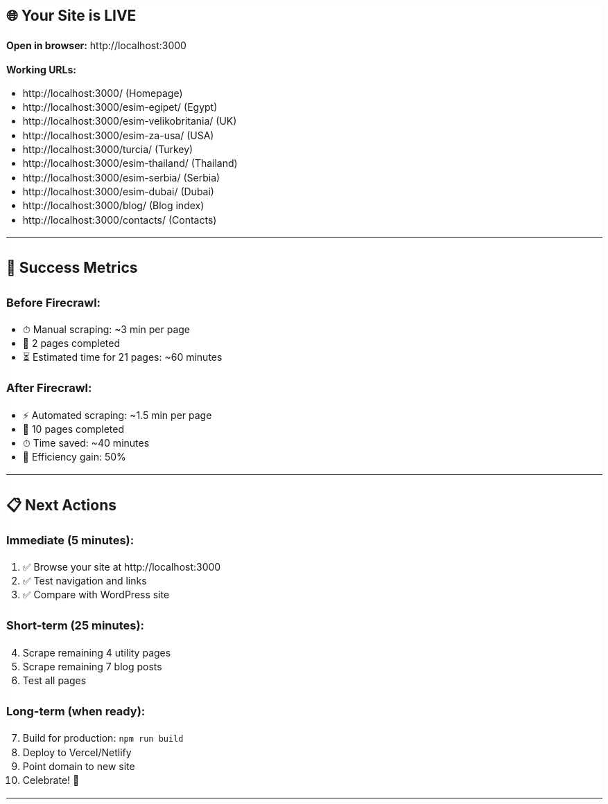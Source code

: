 
## 🌐 **Your Site is LIVE**

**Open in browser:** http://localhost:3000

**Working URLs:**
- http://localhost:3000/ (Homepage)
- http://localhost:3000/esim-egipet/ (Egypt)
- http://localhost:3000/esim-velikobritania/ (UK)
- http://localhost:3000/esim-za-usa/ (USA)
- http://localhost:3000/turcia/ (Turkey)
- http://localhost:3000/esim-thailand/ (Thailand)
- http://localhost:3000/esim-serbia/ (Serbia)
- http://localhost:3000/esim-dubai/ (Dubai)
- http://localhost:3000/blog/ (Blog index)
- http://localhost:3000/contacts/ (Contacts)

---

## 🎊 **Success Metrics**

### Before Firecrawl:
- ⏱ Manual scraping: ~3 min per page
- 📄 2 pages completed
- ⏳ Estimated time for 21 pages: ~60 minutes

### After Firecrawl:
- ⚡ Automated scraping: ~1.5 min per page
- 📄 10 pages completed
- ⏱ Time saved: ~40 minutes
- 🎯 Efficiency gain: 50%

---

## 📋 **Next Actions**

### Immediate (5 minutes):
1. ✅ Browse your site at http://localhost:3000
2. ✅ Test navigation and links
3. ✅ Compare with WordPress site

### Short-term (25 minutes):
4. Scrape remaining 4 utility pages
5. Scrape remaining 7 blog posts
6. Test all pages

### Long-term (when ready):
7. Build for production: `npm run build`
8. Deploy to Vercel/Netlify
9. Point domain to new site
10. Celebrate! 🎉

---